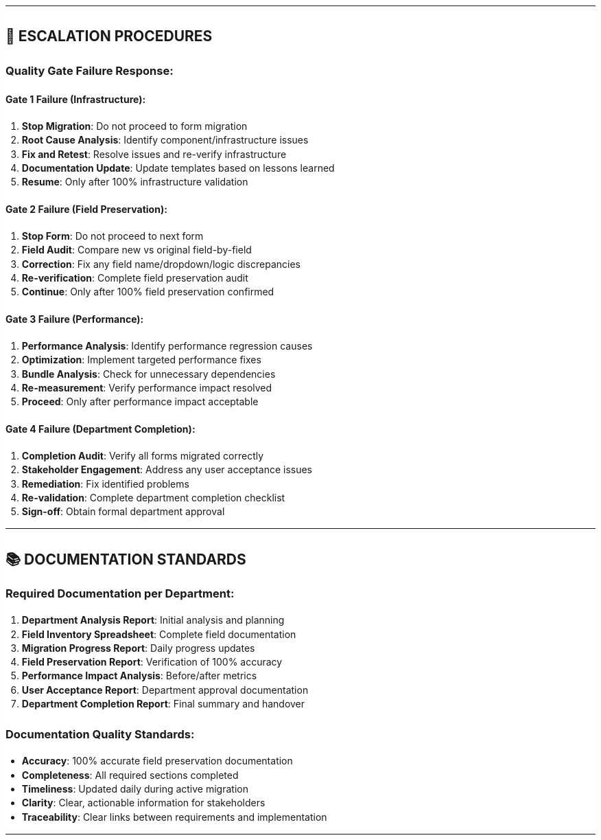 ```
```

---

## 🚨 **ESCALATION PROCEDURES**

### **Quality Gate Failure Response**:

#### **Gate 1 Failure (Infrastructure)**:
1. **Stop Migration**: Do not proceed to form migration
2. **Root Cause Analysis**: Identify component/infrastructure issues
3. **Fix and Retest**: Resolve issues and re-verify infrastructure
4. **Documentation Update**: Update templates based on lessons learned
5. **Resume**: Only after 100% infrastructure validation

#### **Gate 2 Failure (Field Preservation)**:
1. **Stop Form**: Do not proceed to next form
2. **Field Audit**: Compare new vs original field-by-field
3. **Correction**: Fix any field name/dropdown/logic discrepancies
4. **Re-verification**: Complete field preservation audit
5. **Continue**: Only after 100% field preservation confirmed

#### **Gate 3 Failure (Performance)**:
1. **Performance Analysis**: Identify performance regression causes
2. **Optimization**: Implement targeted performance fixes
3. **Bundle Analysis**: Check for unnecessary dependencies
4. **Re-measurement**: Verify performance impact resolved
5. **Proceed**: Only after performance impact acceptable

#### **Gate 4 Failure (Department Completion)**:
1. **Completion Audit**: Verify all forms migrated correctly
2. **Stakeholder Engagement**: Address any user acceptance issues
3. **Remediation**: Fix identified problems
4. **Re-validation**: Complete department completion checklist
5. **Sign-off**: Obtain formal department approval

---

## 📚 **DOCUMENTATION STANDARDS**

### **Required Documentation per Department**:
1. **Department Analysis Report**: Initial analysis and planning
2. **Field Inventory Spreadsheet**: Complete field documentation
3. **Migration Progress Report**: Daily progress updates
4. **Field Preservation Report**: Verification of 100% accuracy
5. **Performance Impact Analysis**: Before/after metrics
6. **User Acceptance Report**: Department approval documentation
7. **Department Completion Report**: Final summary and handover

### **Documentation Quality Standards**:
- **Accuracy**: 100% accurate field preservation documentation
- **Completeness**: All required sections completed
- **Timeliness**: Updated daily during active migration
- **Clarity**: Clear, actionable information for stakeholders
- **Traceability**: Clear links between requirements and implementation

---